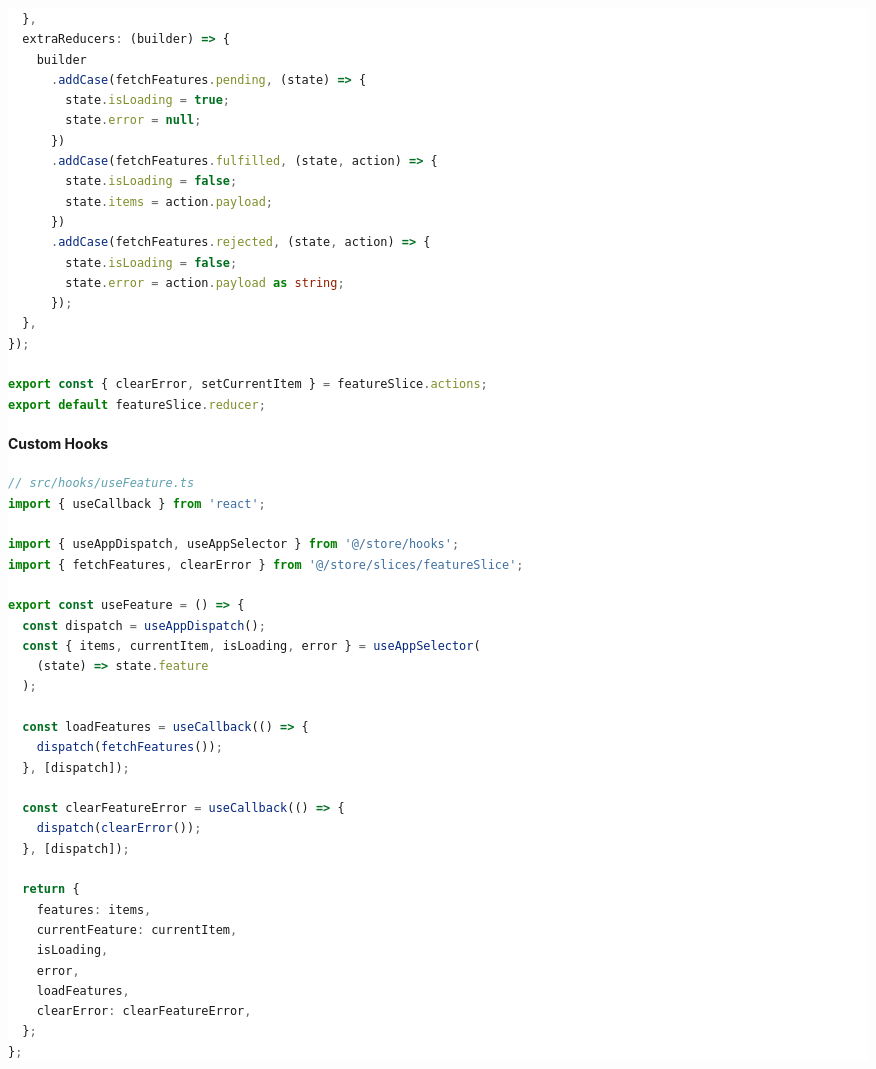 ```typescript
  },
  extraReducers: (builder) => {
    builder
      .addCase(fetchFeatures.pending, (state) => {
        state.isLoading = true;
        state.error = null;
      })
      .addCase(fetchFeatures.fulfilled, (state, action) => {
        state.isLoading = false;
        state.items = action.payload;
      })
      .addCase(fetchFeatures.rejected, (state, action) => {
        state.isLoading = false;
        state.error = action.payload as string;
      });
  },
});

export const { clearError, setCurrentItem } = featureSlice.actions;
export default featureSlice.reducer;
```

#### Custom Hooks
```typescript
// src/hooks/useFeature.ts
import { useCallback } from 'react';

import { useAppDispatch, useAppSelector } from '@/store/hooks';
import { fetchFeatures, clearError } from '@/store/slices/featureSlice';

export const useFeature = () => {
  const dispatch = useAppDispatch();
  const { items, currentItem, isLoading, error } = useAppSelector(
    (state) => state.feature
  );

  const loadFeatures = useCallback(() => {
    dispatch(fetchFeatures());
  }, [dispatch]);

  const clearFeatureError = useCallback(() => {
    dispatch(clearError());
  }, [dispatch]);

  return {
    features: items,
    currentFeature: currentItem,
    isLoading,
    error,
    loadFeatures,
    clearError: clearFeatureError,
  };
};
```
